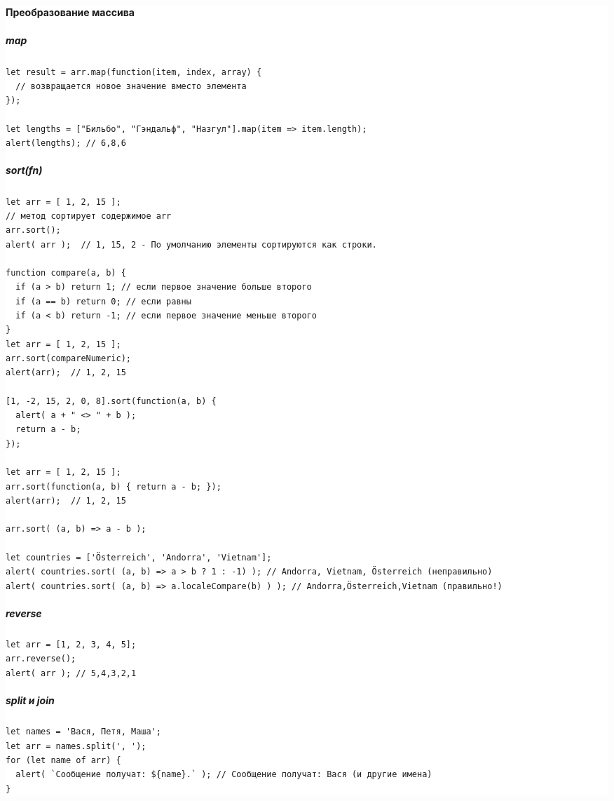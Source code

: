 #### Преобразование массива

##### map

    let result = arr.map(function(item, index, array) {
      // возвращается новое значение вместо элемента
    });

    let lengths = ["Бильбо", "Гэндальф", "Назгул"].map(item => item.length);
    alert(lengths); // 6,8,6

##### sort(fn)

    let arr = [ 1, 2, 15 ];
    // метод сортирует содержимое arr
    arr.sort();
    alert( arr );  // 1, 15, 2 - По умолчанию элементы сортируются как строки.

    function compare(a, b) {
      if (a > b) return 1; // если первое значение больше второго
      if (a == b) return 0; // если равны
      if (a < b) return -1; // если первое значение меньше второго
    }
    let arr = [ 1, 2, 15 ];
    arr.sort(compareNumeric);
    alert(arr);  // 1, 2, 15

    [1, -2, 15, 2, 0, 8].sort(function(a, b) {
      alert( a + " <> " + b );
      return a - b;
    });

    let arr = [ 1, 2, 15 ];
    arr.sort(function(a, b) { return a - b; });
    alert(arr);  // 1, 2, 15

    arr.sort( (a, b) => a - b );

    let countries = ['Österreich', 'Andorra', 'Vietnam'];
    alert( countries.sort( (a, b) => a > b ? 1 : -1) ); // Andorra, Vietnam, Österreich (неправильно)
    alert( countries.sort( (a, b) => a.localeCompare(b) ) ); // Andorra,Österreich,Vietnam (правильно!)

##### reverse

    let arr = [1, 2, 3, 4, 5];
    arr.reverse();
    alert( arr ); // 5,4,3,2,1

##### split и join

    let names = 'Вася, Петя, Маша';
    let arr = names.split(', ');
    for (let name of arr) {
      alert( `Сообщение получат: ${name}.` ); // Сообщение получат: Вася (и другие имена)
    }
